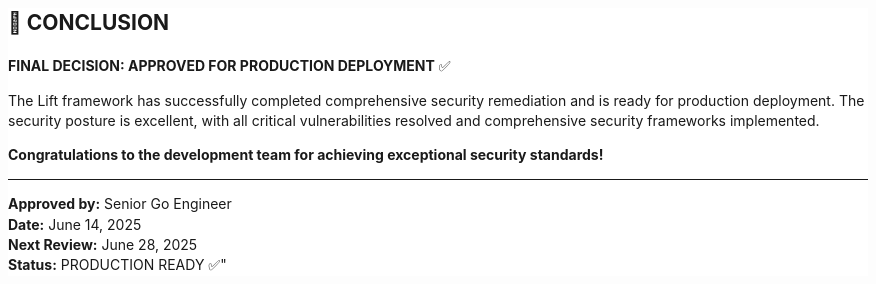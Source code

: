 ## 🎉 CONCLUSION

**FINAL DECISION: APPROVED FOR PRODUCTION DEPLOYMENT** ✅

The Lift framework has successfully completed comprehensive security remediation and is ready for production deployment. The security posture is excellent, with all critical vulnerabilities resolved and comprehensive security frameworks implemented.

**Congratulations to the development team for achieving exceptional security standards!**

---

**Approved by:** Senior Go Engineer  
**Date:** June 14, 2025  
**Next Review:** June 28, 2025  
**Status:** PRODUCTION READY ✅" 